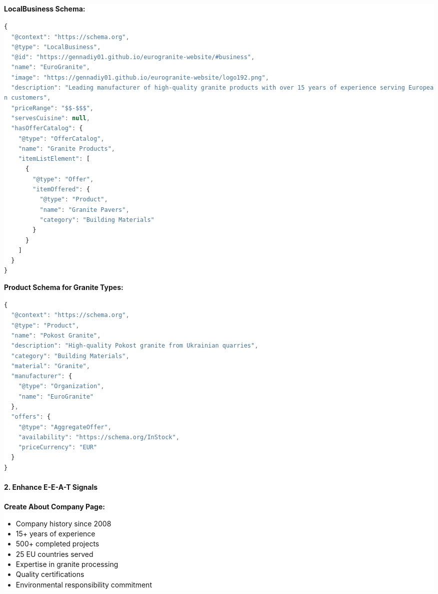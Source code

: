 **LocalBusiness Schema:**
```javascript
{
  "@context": "https://schema.org",
  "@type": "LocalBusiness",
  "@id": "https://gennadiy01.github.io/eurogranite-website/#business",
  "name": "EuroGranite",
  "image": "https://gennadiy01.github.io/eurogranite-website/logo192.png",
  "description": "Leading manufacturer of high-quality granite products with over 15 years of experience serving European customers",
  "priceRange": "$$-$$$",
  "servesCuisine": null,
  "hasOfferCatalog": {
    "@type": "OfferCatalog",
    "name": "Granite Products",
    "itemListElement": [
      {
        "@type": "Offer",
        "itemOffered": {
          "@type": "Product",
          "name": "Granite Pavers",
          "category": "Building Materials"
        }
      }
    ]
  }
}
```

**Product Schema for Granite Types:**
```javascript
{
  "@context": "https://schema.org",
  "@type": "Product",
  "name": "Pokost Granite",
  "description": "High-quality Pokost granite from Ukrainian quarries",
  "category": "Building Materials",
  "material": "Granite",
  "manufacturer": {
    "@type": "Organization",
    "name": "EuroGranite"
  },
  "offers": {
    "@type": "AggregateOffer",
    "availability": "https://schema.org/InStock",
    "priceCurrency": "EUR"
  }
}
```

#### 2. Enhance E-E-A-T Signals

**Create About Company Page:**
- Company history since 2008
- 15+ years of experience
- 500+ completed projects
- 25 EU countries served
- Expertise in granite processing
- Quality certifications
- Environmental responsibility commitment
